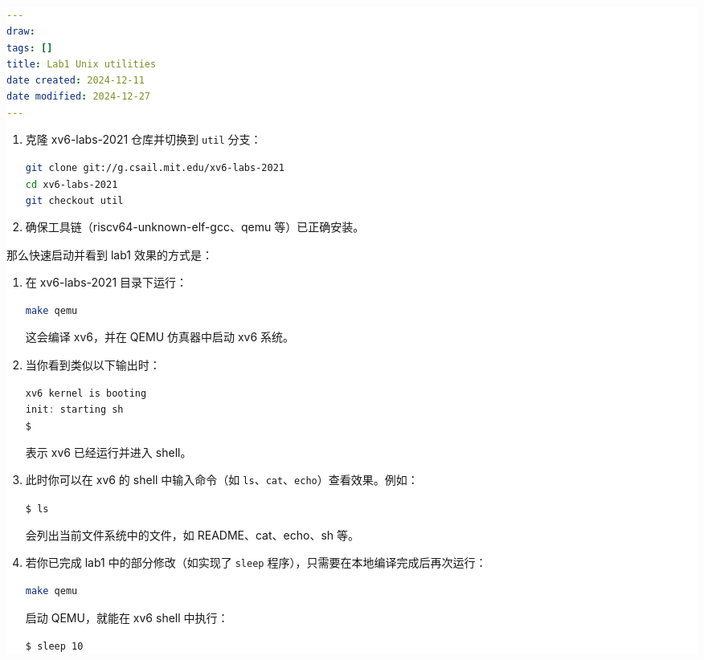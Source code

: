 ```yaml
---
draw:
tags: []
title: Lab1 Unix utilities
date created: 2024-12-11
date modified: 2024-12-27
---
```

1. 克隆 xv6-labs-2021 仓库并切换到 `util` 分支：

    ```bash
    git clone git://g.csail.mit.edu/xv6-labs-2021
    cd xv6-labs-2021
    git checkout util
    ```

2. 确保工具链（riscv64-unknown-elf-gcc、qemu 等）已正确安装。
    

那么快速启动并看到 lab1 效果的方式是：

1. 在 xv6-labs-2021 目录下运行：

    ```bash
    make qemu
    ```

    这会编译 xv6，并在 QEMU 仿真器中启动 xv6 系统。

    
2. 当你看到类似以下输出时：

    ```Java
    xv6 kernel is booting
    init: starting sh
    $
    ```

    表示 xv6 已经运行并进入 shell。

    
3. 此时你可以在 xv6 的 shell 中输入命令（如 `ls`、`cat`、`echo`）查看效果。例如：

    ```bash
    $ ls
    ```

    会列出当前文件系统中的文件，如 README、cat、echo、sh 等。

    
4. 若你已完成 lab1 中的部分修改（如实现了 `sleep` 程序），只需要在本地编译完成后再次运行：

    ```bash
    make qemu
    ```

    启动 QEMU，就能在 xv6 shell 中执行：

    ```bash
    $ sleep 10
    ```
